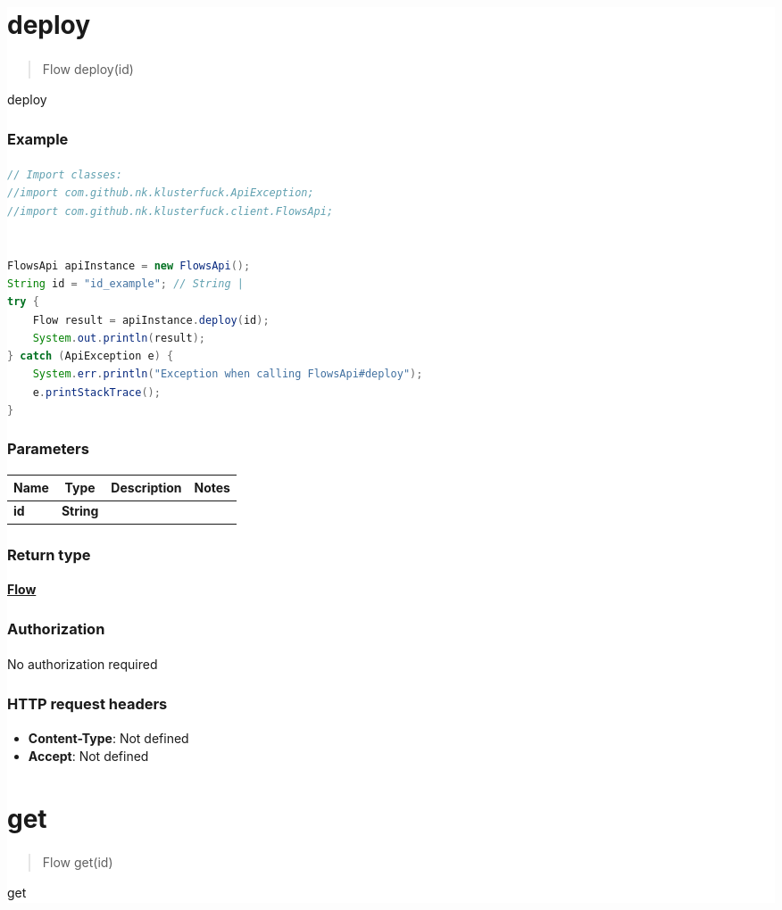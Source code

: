 <a name="deploy"></a>
# **deploy**
> Flow deploy(id)

deploy



### Example
```java
// Import classes:
//import com.github.nk.klusterfuck.ApiException;
//import com.github.nk.klusterfuck.client.FlowsApi;


FlowsApi apiInstance = new FlowsApi();
String id = "id_example"; // String | 
try {
    Flow result = apiInstance.deploy(id);
    System.out.println(result);
} catch (ApiException e) {
    System.err.println("Exception when calling FlowsApi#deploy");
    e.printStackTrace();
}
```

### Parameters

Name | Type | Description  | Notes
------------- | ------------- | ------------- | -------------
 **id** | **String**|  |

### Return type

[**Flow**](Flow.md)

### Authorization

No authorization required

### HTTP request headers

 - **Content-Type**: Not defined
 - **Accept**: Not defined

<a name="get"></a>
# **get**
> Flow get(id)

get

